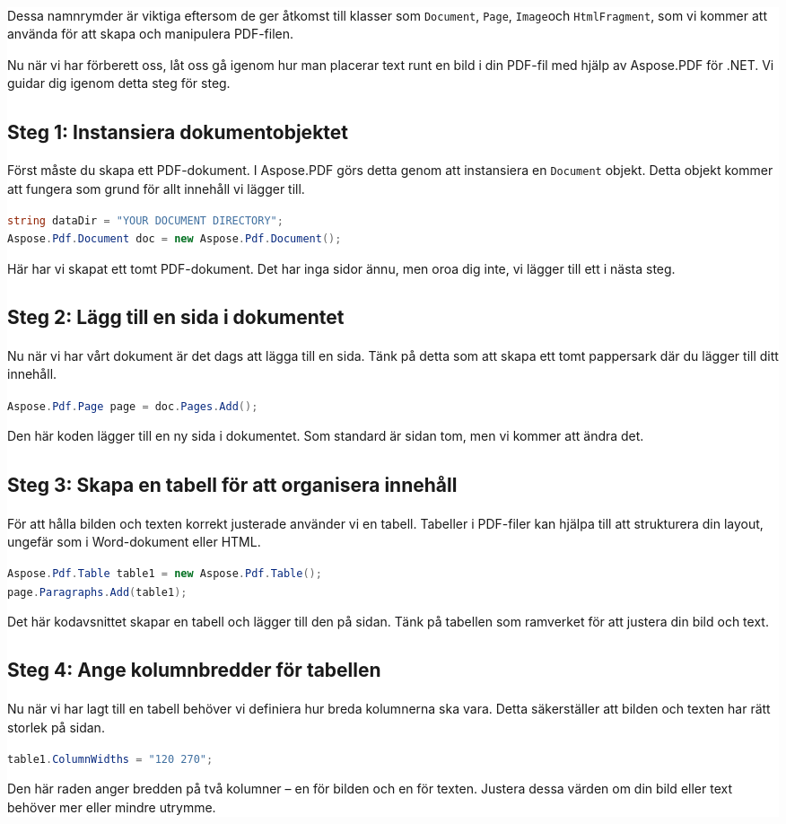 Dessa namnrymder är viktiga eftersom de ger åtkomst till klasser som `Document`, `Page`, `Image`och `HtmlFragment`, som vi kommer att använda för att skapa och manipulera PDF-filen.

Nu när vi har förberett oss, låt oss gå igenom hur man placerar text runt en bild i din PDF-fil med hjälp av Aspose.PDF för .NET. Vi guidar dig igenom detta steg för steg.

## Steg 1: Instansiera dokumentobjektet

Först måste du skapa ett PDF-dokument. I Aspose.PDF görs detta genom att instansiera en `Document` objekt. Detta objekt kommer att fungera som grund för allt innehåll vi lägger till.

```csharp
string dataDir = "YOUR DOCUMENT DIRECTORY";
Aspose.Pdf.Document doc = new Aspose.Pdf.Document();
```

Här har vi skapat ett tomt PDF-dokument. Det har inga sidor ännu, men oroa dig inte, vi lägger till ett i nästa steg.

## Steg 2: Lägg till en sida i dokumentet

Nu när vi har vårt dokument är det dags att lägga till en sida. Tänk på detta som att skapa ett tomt pappersark där du lägger till ditt innehåll.

```csharp
Aspose.Pdf.Page page = doc.Pages.Add();
```

Den här koden lägger till en ny sida i dokumentet. Som standard är sidan tom, men vi kommer att ändra det.

## Steg 3: Skapa en tabell för att organisera innehåll

För att hålla bilden och texten korrekt justerade använder vi en tabell. Tabeller i PDF-filer kan hjälpa till att strukturera din layout, ungefär som i Word-dokument eller HTML.

```csharp
Aspose.Pdf.Table table1 = new Aspose.Pdf.Table();
page.Paragraphs.Add(table1);
```

Det här kodavsnittet skapar en tabell och lägger till den på sidan. Tänk på tabellen som ramverket för att justera din bild och text.

## Steg 4: Ange kolumnbredder för tabellen

Nu när vi har lagt till en tabell behöver vi definiera hur breda kolumnerna ska vara. Detta säkerställer att bilden och texten har rätt storlek på sidan.

```csharp
table1.ColumnWidths = "120 270";
```

Den här raden anger bredden på två kolumner – en för bilden och en för texten. Justera dessa värden om din bild eller text behöver mer eller mindre utrymme.
